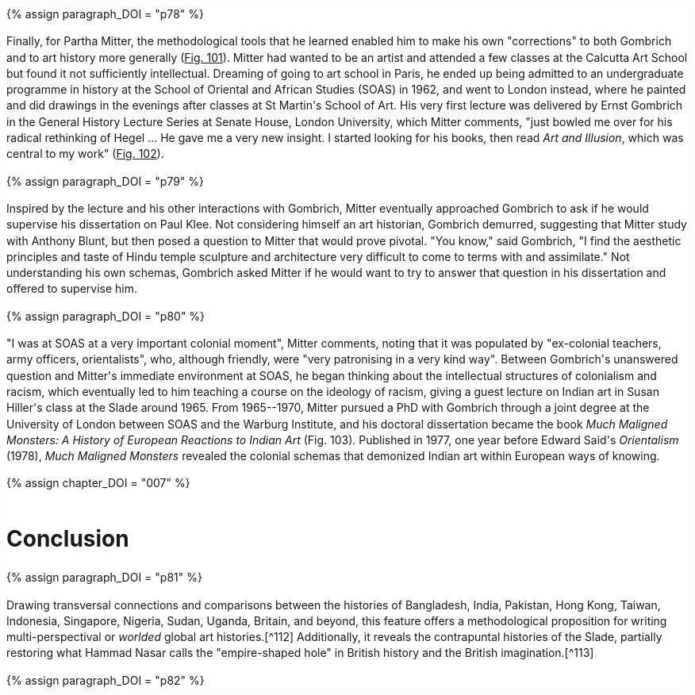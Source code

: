 {% assign paragraph_DOI = "p78" %}

Finally, for Partha Mitter, the methodological tools that he learned enabled him to make his own "corrections" to both Gombrich and to art history more generally ([Fig. 101](/issues/issue-index/issue-20/london-asia-and-the-slade-archives#-p_53)). Mitter had wanted to be an artist and attended a few classes at the Calcutta Art School but found it not sufficiently intellectual. Dreaming of going to art school in Paris, he ended up being admitted to an undergraduate programme in history at the School of Oriental and African Studies (SOAS) in 1962, and went to London instead, where he painted and did drawings in the evenings after classes at St Martin's School of Art. His very first lecture was delivered by Ernst Gombrich in the General History Lecture Series at Senate House, London University, which Mitter comments, "just bowled me over for his radical rethinking of Hegel ... He gave me a very new insight. I started looking for his books, then read *Art and Illusion*, which was central to my work" ([Fig. 102](/issues/issue-index/issue-20/london-asia-and-the-slade-archives#-p_54)).

{% assign paragraph_DOI = "p79" %}

Inspired by the lecture and his other interactions with Gombrich, Mitter eventually approached Gombrich to ask if he would supervise his dissertation on Paul Klee. Not considering himself an art historian, Gombrich demurred, suggesting that Mitter study with Anthony Blunt, but then posed a question to Mitter that would prove pivotal. "You know," said Gombrich, "I find the aesthetic principles and taste of Hindu temple sculpture and architecture very difficult to come to terms with and assimilate." Not understanding his own schemas, Gombrich asked Mitter if he would want to try to answer that question in his dissertation and offered to supervise him.

{% assign paragraph_DOI = "p80" %}

"I was at SOAS at a very important colonial moment", Mitter comments, noting that it was populated by "ex-colonial teachers, army officers, orientalists", who, although friendly, were "very patronising in a very kind way". Between Gombrich's unanswered question and Mitter's immediate environment at SOAS, he began thinking about the intellectual structures of colonialism and racism, which eventually led to him teaching a course on the ideology of racism, giving a guest lecture on Indian art in Susan Hiller's class at the Slade around 1965. From 1965--1970, Mitter pursued a PhD with Gombrich through a joint degree at the University of London between SOAS and the Warburg Institute, and his doctoral dissertation became the book *Much Maligned Monsters: A History of European Reactions to Indian Art* (Fig. 103)*.* Published in 1977, one year before Edward Said's *Orientalism* (1978), *Much Maligned Monsters* revealed the colonial schemas that demonized Indian art within European ways of knowing.

{% assign chapter_DOI = "007" %}

# Conclusion

{% assign paragraph_DOI = "p81" %}

Drawing transversal connections and comparisons between the histories of Bangladesh, India, Pakistan, Hong Kong, Taiwan, Indonesia, Singapore, Nigeria, Sudan, Uganda, Britain, and beyond, this feature offers a methodological proposition for writing multi-perspectival or *worlded* global art histories.[^112] Additionally, it reveals the contrapuntal histories of the Slade, partially restoring what Hammad Nasar calls the "empire-shaped hole" in British history and the British imagination.[^113]

{% assign paragraph_DOI = "p82" %}

